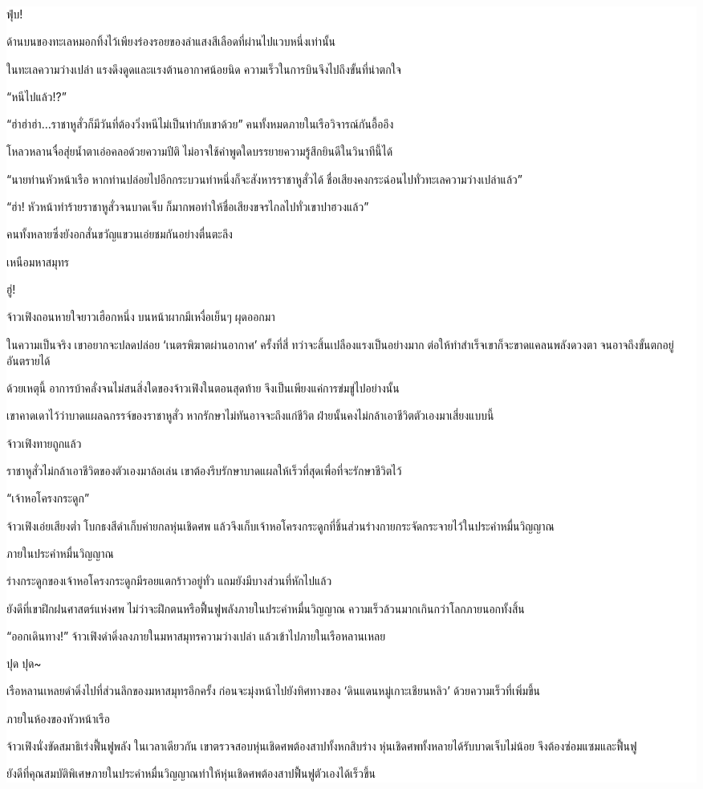 ฟุ่บ!

ด้านบนของทะเลหมอกทิ้งไว้เพียงร่องรอยของลำแสงสีเลือดที่ผ่านไปแวบหนึ่งเท่านั้น

ในทะเลความว่างเปล่า แรงดึงดูดและแรงต้านอากาศน้อยนิด ความเร็วในการบินจึงไปถึงขั้นที่น่าตกใจ

“หนีไปแล้ว!?”

“ฮ่าฮ่าฮ่า…ราชาหูสั่วก็มีวันที่ต้องวิ่งหนีไม่เป็นท่ากับเขาด้วย” คนทั้งหมดภายในเรือวิจารณ์กันอื้ออึง

โหลวหลานจื๋อสุ่ยน้ำตาเอ่อคลอด้วยความปีติ ไม่อาจใช้คำพูดใดบรรยายความรู้สึกยินดีในวินาทีนี้ได้

“นายท่านหัวหน้าเรือ หากท่านปล่อยไปอีกกระบวนท่าหนึ่งก็จะสังหารราชาหูสั่วได้ ชื่อเสียงคงกระฉ่อนไปทั่วทะเลความว่างเปล่าแล้ว”

“ฮ่า! หัวหน้าทำร้ายราชาหูสั่วจนบาดเจ็บ ก็มากพอทำให้ชื่อเสียงขจรไกลไปทั่วเขาปาฮวงแล้ว”

คนทั้งหลายซึ่งยังอกสั่นขวัญแขวนเอ่ยชมกันอย่างตื่นตะลึง

เหนือมหาสมุทร

ฮู่!

จ้าวเฟิงถอนหายใจยาวเฮือกหนึ่ง บนหน้าผากมีเหงื่อเย็นๆ ผุดออกมา

ในความเป็นจริง เขาอยากจะปลดปล่อย ‘เนตรพิฆาตผ่านอากาศ’ ครั้งที่สี่ ทว่าจะสิ้นเปลืองแรงเป็นอย่างมาก ต่อให้ทำสำเร็จเขาก็จะขาดแคลนพลังดวงตา จนอาจถึงขั้นตกอยู่อันตรายได้

ด้วยเหตุนี้ อาการบ้าคลั่งจนไม่สนสิ่งใดของจ้าวเฟิงในตอนสุดท้าย จึงเป็นเพียงแค่การข่มขู่ไปอย่างนั้น

เขาคาดเดาไว้ว่าบาดแผลฉกรรจ์ของราชาหูสั่ว หากรักษาไม่ทันอาจจะถึงแก่ชีวิต ฝ่ายนั้นคงไม่กล้าเอาชีวิตตัวเองมาเสี่ยงแบบนี้

จ้าวเฟิงทายถูกแล้ว

ราชาหูสั่วไม่กล้าเอาชีวิตของตัวเองมาล้อเล่น เขาต้องรีบรักษาบาดแผลให้เร็วที่สุดเพื่อที่จะรักษาชีวิตไว้

“เจ้าหอโครงกระดูก”

จ้าวเฟิงเอ่ยเสียงต่ำ โบกธงสีดำเก็บค่ายกลหุ่นเชิดศพ แล้วจึงเก็บเจ้าหอโครงกระดูกที่ชิ้นส่วนร่างกายกระจัดกระจายไว้ในประคำหมื่นวิญญาณ

ภายในประคำหมื่นวิญญาณ

ร่างกระดูกของเจ้าหอโครงกระดูกมีรอยแตกร้าวอยู่ทั่ว แถมยังมีบางส่วนที่หักไปแล้ว

ยังดีที่เขาฝึกฝนศาสตร์แห่งศพ ไม่ว่าจะฝึกตนหรือฟื้นฟูพลังภายในประคำหมื่นวิญญาณ ความเร็วล้วนมากเกินกว่าโลกภายนอกทั้งสิ้น

“ออกเดินทาง!” จ้าวเฟิงดำดิ่งลงภายในมหาสมุทรความว่างเปล่า แล้วเข้าไปภายในเรือหลานเหลย

ปุด ปุด~

เรือหลานเหลยดำดิ่งไปที่ส่วนลึกของมหาสมุทรอีกครั้ง ก่อนจะมุ่งหน้าไปยังทิศทางของ ‘ดินแดนหมู่เกาะเชียนหลิว’ ด้วยความเร็วที่เพิ่มขึ้น

ภายในห้องของหัวหน้าเรือ

จ้าวเฟิงนั่งขัดสมาธิเร่งฟื้นฟูพลัง ในเวลาเดียวกัน เขาตรวจสอบหุ่นเชิดศพต้องสาปทั้งหกสิบร่าง หุ่นเชิดศพทั้งหลายได้รับบาดเจ็บไม่น้อย จึงต้องซ่อมแซมและฟื้นฟู

ยังดีที่คุณสมบัติพิเศษภายในประคำหมื่นวิญญาณทำให้หุ่นเชิดศพต้องสาปฟื้นฟูตัวเองได้เร็วขึ้น
